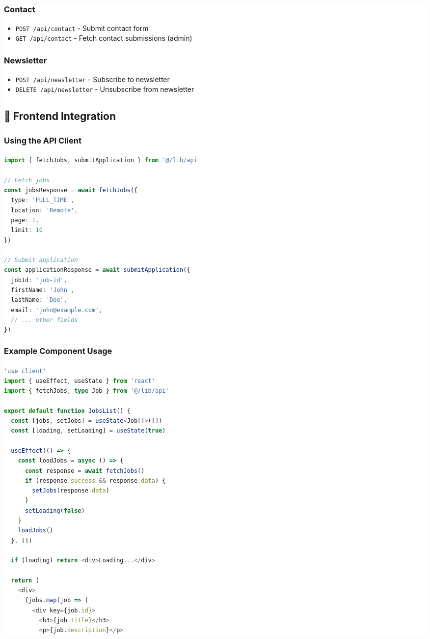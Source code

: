 ### Contact
- `POST /api/contact` - Submit contact form
- `GET /api/contact` - Fetch contact submissions (admin)

### Newsletter
- `POST /api/newsletter` - Subscribe to newsletter
- `DELETE /api/newsletter` - Unsubscribe from newsletter

## 🎯 Frontend Integration

### Using the API Client

```typescript
import { fetchJobs, submitApplication } from '@/lib/api'

// Fetch jobs
const jobsResponse = await fetchJobs({
  type: 'FULL_TIME',
  location: 'Remote',
  page: 1,
  limit: 10
})

// Submit application
const applicationResponse = await submitApplication({
  jobId: 'job-id',
  firstName: 'John',
  lastName: 'Doe',
  email: 'john@example.com',
  // ... other fields
})
```

### Example Component Usage

```typescript
'use client'
import { useEffect, useState } from 'react'
import { fetchJobs, type Job } from '@/lib/api'

export default function JobsList() {
  const [jobs, setJobs] = useState<Job[]>([])
  const [loading, setLoading] = useState(true)

  useEffect(() => {
    const loadJobs = async () => {
      const response = await fetchJobs()
      if (response.success && response.data) {
        setJobs(response.data)
      }
      setLoading(false)
    }
    loadJobs()
  }, [])

  if (loading) return <div>Loading...</div>

  return (
    <div>
      {jobs.map(job => (
        <div key={job.id}>
          <h3>{job.title}</h3>
          <p>{job.description}</p>
```
